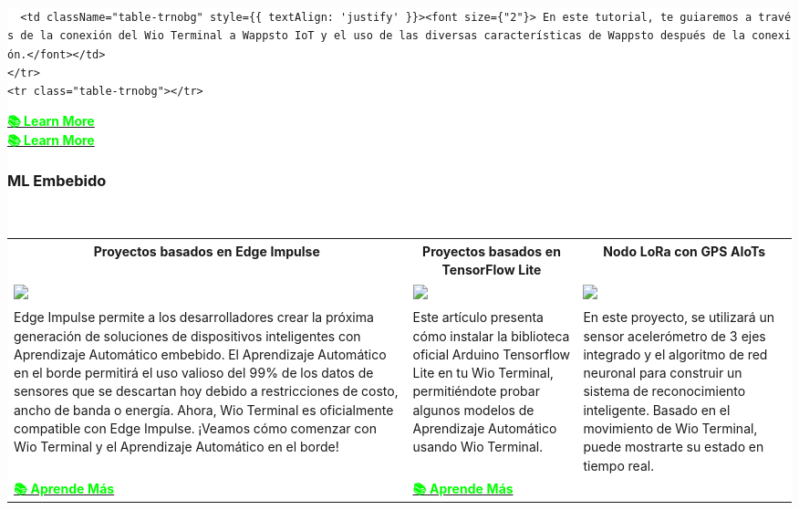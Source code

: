       <td className="table-trnobg" style={{ textAlign: 'justify' }}><font size={"2"}> En este tutorial, te guiaremos a través de la conexión del Wio Terminal a Wappsto IoT y el uso de las diversas características de Wappsto después de la conexión.</font></td>
    </tr>
    <tr class="table-trnobg"></tr>
  <tr class="table-trnobg">
   <td class="table-trnobg"><div class="get_one_now_container" style={{textAlign: 'center'}}><a class="get_one_now_item" href="https://wiki.seeedstudio.com/es/Connect-Wio-Terminal-to-Google-Cloud-IoT-Core/" target="_blank" rel="noopener noreferrer"><strong><span><font color={'FFFFFF'} size={"4"}>📚 Learn More</font></span></strong></a></div></td>
   <td class="table-trnobg"><div class="get_one_now_container" style={{textAlign: 'center'}}><a class="get_one_now_item" href="https://wiki.seeedstudio.com/es/Get-Started-with-Wio-Terminal-and-Wappsto-IoT/" target="_blank" rel="noopener noreferrer"><strong><span><font color={'FFFFFF'} size={"4"}>📚 Learn More</font></span></strong></a></div></td>
  </tr>
 </table>
</div>

### ML Embebido

<br />

<div class="table-center">
<table class="table-nobg">
    <tr class="table-trnobg">
      <th class="table-trnobg">Proyectos basados en Edge Impulse</th>
      <th class="table-trnobg">Proyectos basados en TensorFlow Lite</th>
      <th class="table-trnobg">Nodo LoRa con GPS AIoTs</th>
  </tr>
    <tr class="table-trnobg"></tr>
  <tr class="table-trnobg">
   <td class="table-trnobg"><div style={{textAlign:'center'}}><img src="https://files.seeedstudio.com/wiki/Wio-Terminal-Edge-Impulse/banner.png" style={{width:300, height:'auto'}}/></div></td>
      <td class="table-trnobg"><div style={{textAlign:'center'}}><img src="https://files.seeedstudio.com/wiki/Wio-Terminal-TinyML-TFLM-3/image-6-1024x416.png" style={{width:300, height:'auto'}}/></div></td>
      <td class="table-trnobg"><div sawakentyle={{textAlign:'center'}}><img src="https://files.seeedstudio.com/wiki/Alots/connectpc.jpg" style={{width:300, height:'auto'}}/></div></td>
  </tr>
    <tr class="table-trnobg"></tr>
    <tr class="table-trnobg">
      <td class="table-trnobg" style={{ textAlign: 'justify' }}><font size={"2"}>Edge Impulse permite a los desarrolladores crear la próxima generación de soluciones de dispositivos inteligentes con Aprendizaje Automático embebido. El Aprendizaje Automático en el borde permitirá el uso valioso del 99% de los datos de sensores que se descartan hoy debido a restricciones de costo, ancho de banda o energía.
      Ahora, Wio Terminal es oficialmente compatible con Edge Impulse. ¡Veamos cómo comenzar con Wio Terminal y el Aprendizaje Automático en el borde!</font></td>
      <td class="table-trnobg" style={{ textAlign: 'justify' }}><font size={"2"}>Este artículo presenta cómo instalar la biblioteca oficial Arduino Tensorflow Lite en tu Wio Terminal, permitiéndote probar algunos modelos de Aprendizaje Automático usando Wio Terminal.</font></td>
      <td class="table-trnobg" style={{ textAlign: 'justify' }}><font size={"2"}>En este proyecto, se utilizará un sensor acelerómetro de 3 ejes integrado y el algoritmo de red neuronal para construir un sistema de reconocimiento inteligente. Basado en el movimiento de Wio Terminal, puede mostrarte su estado en tiempo real. </font></td>
    </tr>
    <tr class="table-trnobg"></tr>
  <tr class="table-trnobg">
   <td class="table-trnobg"><div class="get_one_now_container" style={{textAlign: 'center'}}><a class="get_one_now_item" href="https://wiki.seeedstudio.com/es/Wio-Terminal-TinyML-EI-1/" target="_blank" rel="noopener noreferrer"><strong><span><font color={'FFFFFF'} size={"4"}>📚 Aprende Más</font></span></strong></a></div></td>
      <td class="table-trnobg"><div class="get_one_now_container" style={{textAlign: 'center'}}><a class="get_one_now_item" href="https://wiki.seeedstudio.com/es/Wio-Terminal-TinyML-TFLM-1/" target="_blank" rel="noopener noreferrer"><strong><span><font color={'FFFFFF'} size={"4"}>📚 Aprende Más</font></span></strong></a></div></td>